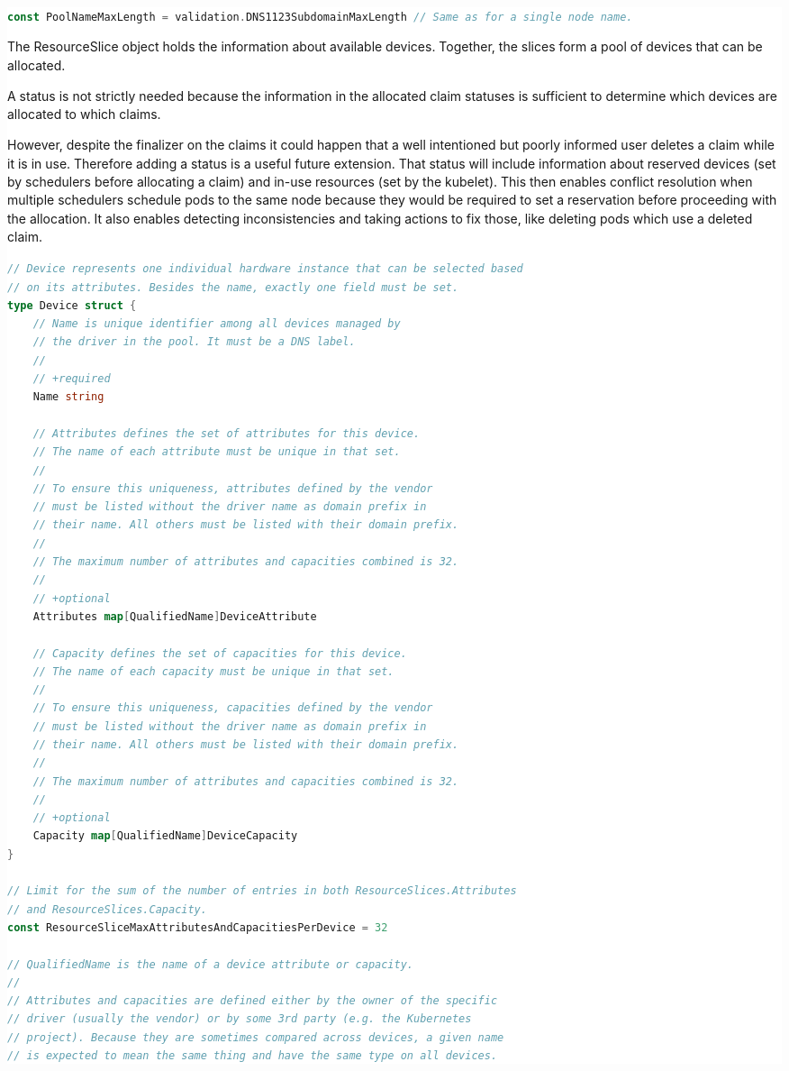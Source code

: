 ```go
const PoolNameMaxLength = validation.DNS1123SubdomainMaxLength // Same as for a single node name.
```

The ResourceSlice object holds the information about available devices.
Together, the slices form a pool of devices that can be allocated.

A status is not strictly needed because
the information in the allocated claim statuses is sufficient to determine
which devices are allocated to which claims.

However, despite the finalizer on the claims it could happen that a well
intentioned but poorly informed user deletes a claim while it is in use.
Therefore adding a status is a useful future extension. That status will
include information about reserved devices (set by schedulers before
allocating a claim) and in-use resources (set by the kubelet). This then
enables conflict resolution when multiple schedulers schedule pods to the same
node because they would be required to set a reservation before proceeding with
the allocation. It also enables detecting inconsistencies and taking actions to
fix those, like deleting pods which use a deleted claim.

```go
// Device represents one individual hardware instance that can be selected based
// on its attributes. Besides the name, exactly one field must be set.
type Device struct {
    // Name is unique identifier among all devices managed by
    // the driver in the pool. It must be a DNS label.
    //
    // +required
    Name string

    // Attributes defines the set of attributes for this device.
    // The name of each attribute must be unique in that set.
    //
    // To ensure this uniqueness, attributes defined by the vendor
    // must be listed without the driver name as domain prefix in
    // their name. All others must be listed with their domain prefix.
    //
    // The maximum number of attributes and capacities combined is 32.
    //
    // +optional
    Attributes map[QualifiedName]DeviceAttribute

    // Capacity defines the set of capacities for this device.
    // The name of each capacity must be unique in that set.
    //
    // To ensure this uniqueness, capacities defined by the vendor
    // must be listed without the driver name as domain prefix in
    // their name. All others must be listed with their domain prefix.
    //
    // The maximum number of attributes and capacities combined is 32.
    //
    // +optional
    Capacity map[QualifiedName]DeviceCapacity
}

// Limit for the sum of the number of entries in both ResourceSlices.Attributes
// and ResourceSlices.Capacity.
const ResourceSliceMaxAttributesAndCapacitiesPerDevice = 32

// QualifiedName is the name of a device attribute or capacity.
//
// Attributes and capacities are defined either by the owner of the specific
// driver (usually the vendor) or by some 3rd party (e.g. the Kubernetes
// project). Because they are sometimes compared across devices, a given name
// is expected to mean the same thing and have the same type on all devices.
```

[kubernetes.io]: https://kubernetes.io/
[kubernetes/enhancements]: https://git.k8s.io/enhancements
[kubernetes/kubernetes]: https://git.k8s.io/kubernetes
[kubernetes/website]: https://git.k8s.io/website
[conformance tests]: https://git.k8s.io/community/contributors/devel/sig-architecture/conformance-tests.md